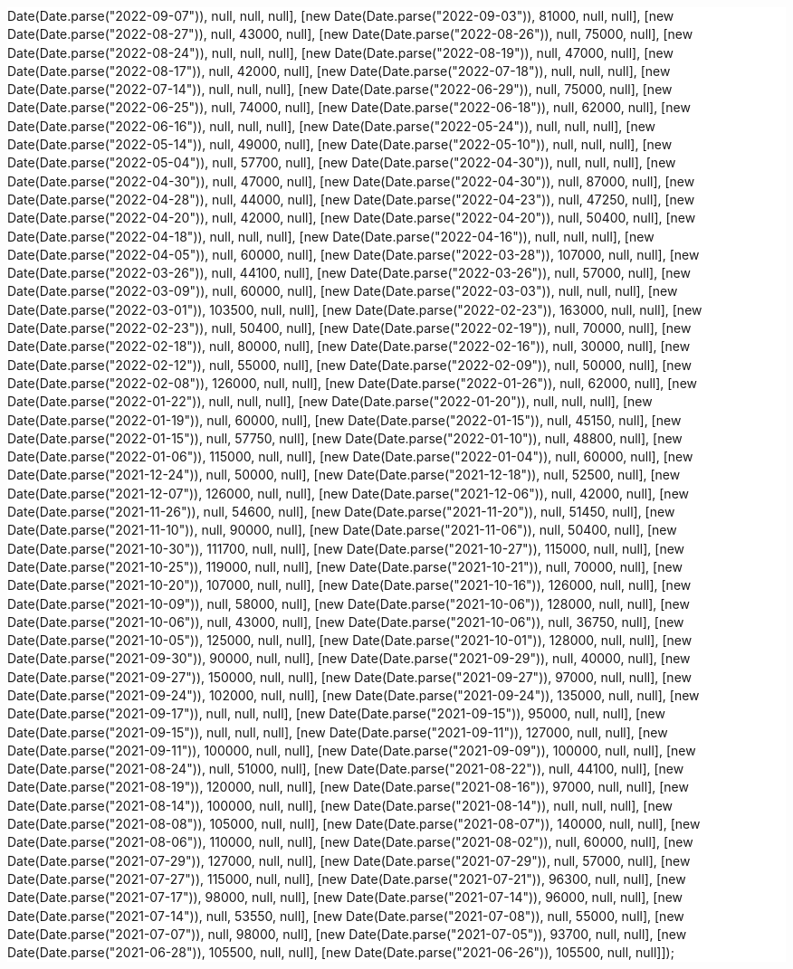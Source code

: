 Date(Date.parse("2022-09-07")), null, null, null], [new Date(Date.parse("2022-09-03")), 81000, null, null], [new Date(Date.parse("2022-08-27")), null, 43000, null], [new Date(Date.parse("2022-08-26")), null, 75000, null], [new Date(Date.parse("2022-08-24")), null, null, null], [new Date(Date.parse("2022-08-19")), null, 47000, null], [new Date(Date.parse("2022-08-17")), null, 42000, null], [new Date(Date.parse("2022-07-18")), null, null, null], [new Date(Date.parse("2022-07-14")), null, null, null], [new Date(Date.parse("2022-06-29")), null, 75000, null], [new Date(Date.parse("2022-06-25")), null, 74000, null], [new Date(Date.parse("2022-06-18")), null, 62000, null], [new Date(Date.parse("2022-06-16")), null, null, null], [new Date(Date.parse("2022-05-24")), null, null, null], [new Date(Date.parse("2022-05-14")), null, 49000, null], [new Date(Date.parse("2022-05-10")), null, null, null], [new Date(Date.parse("2022-05-04")), null, 57700, null], [new Date(Date.parse("2022-04-30")), null, null, null], [new Date(Date.parse("2022-04-30")), null, 47000, null], [new Date(Date.parse("2022-04-30")), null, 87000, null], [new Date(Date.parse("2022-04-28")), null, 44000, null], [new Date(Date.parse("2022-04-23")), null, 47250, null], [new Date(Date.parse("2022-04-20")), null, 42000, null], [new Date(Date.parse("2022-04-20")), null, 50400, null], [new Date(Date.parse("2022-04-18")), null, null, null], [new Date(Date.parse("2022-04-16")), null, null, null], [new Date(Date.parse("2022-04-05")), null, 60000, null], [new Date(Date.parse("2022-03-28")), 107000, null, null], [new Date(Date.parse("2022-03-26")), null, 44100, null], [new Date(Date.parse("2022-03-26")), null, 57000, null], [new Date(Date.parse("2022-03-09")), null, 60000, null], [new Date(Date.parse("2022-03-03")), null, null, null], [new Date(Date.parse("2022-03-01")), 103500, null, null], [new Date(Date.parse("2022-02-23")), 163000, null, null], [new Date(Date.parse("2022-02-23")), null, 50400, null], [new Date(Date.parse("2022-02-19")), null, 70000, null], [new Date(Date.parse("2022-02-18")), null, 80000, null], [new Date(Date.parse("2022-02-16")), null, 30000, null], [new Date(Date.parse("2022-02-12")), null, 55000, null], [new Date(Date.parse("2022-02-09")), null, 50000, null], [new Date(Date.parse("2022-02-08")), 126000, null, null], [new Date(Date.parse("2022-01-26")), null, 62000, null], [new Date(Date.parse("2022-01-22")), null, null, null], [new Date(Date.parse("2022-01-20")), null, null, null], [new Date(Date.parse("2022-01-19")), null, 60000, null], [new Date(Date.parse("2022-01-15")), null, 45150, null], [new Date(Date.parse("2022-01-15")), null, 57750, null], [new Date(Date.parse("2022-01-10")), null, 48800, null], [new Date(Date.parse("2022-01-06")), 115000, null, null], [new Date(Date.parse("2022-01-04")), null, 60000, null], [new Date(Date.parse("2021-12-24")), null, 50000, null], [new Date(Date.parse("2021-12-18")), null, 52500, null], [new Date(Date.parse("2021-12-07")), 126000, null, null], [new Date(Date.parse("2021-12-06")), null, 42000, null], [new Date(Date.parse("2021-11-26")), null, 54600, null], [new Date(Date.parse("2021-11-20")), null, 51450, null], [new Date(Date.parse("2021-11-10")), null, 90000, null], [new Date(Date.parse("2021-11-06")), null, 50400, null], [new Date(Date.parse("2021-10-30")), 111700, null, null], [new Date(Date.parse("2021-10-27")), 115000, null, null], [new Date(Date.parse("2021-10-25")), 119000, null, null], [new Date(Date.parse("2021-10-21")), null, 70000, null], [new Date(Date.parse("2021-10-20")), 107000, null, null], [new Date(Date.parse("2021-10-16")), 126000, null, null], [new Date(Date.parse("2021-10-09")), null, 58000, null], [new Date(Date.parse("2021-10-06")), 128000, null, null], [new Date(Date.parse("2021-10-06")), null, 43000, null], [new Date(Date.parse("2021-10-06")), null, 36750, null], [new Date(Date.parse("2021-10-05")), 125000, null, null], [new Date(Date.parse("2021-10-01")), 128000, null, null], [new Date(Date.parse("2021-09-30")), 90000, null, null], [new Date(Date.parse("2021-09-29")), null, 40000, null], [new Date(Date.parse("2021-09-27")), 150000, null, null], [new Date(Date.parse("2021-09-27")), 97000, null, null], [new Date(Date.parse("2021-09-24")), 102000, null, null], [new Date(Date.parse("2021-09-24")), 135000, null, null], [new Date(Date.parse("2021-09-17")), null, null, null], [new Date(Date.parse("2021-09-15")), 95000, null, null], [new Date(Date.parse("2021-09-15")), null, null, null], [new Date(Date.parse("2021-09-11")), 127000, null, null], [new Date(Date.parse("2021-09-11")), 100000, null, null], [new Date(Date.parse("2021-09-09")), 100000, null, null], [new Date(Date.parse("2021-08-24")), null, 51000, null], [new Date(Date.parse("2021-08-22")), null, 44100, null], [new Date(Date.parse("2021-08-19")), 120000, null, null], [new Date(Date.parse("2021-08-16")), 97000, null, null], [new Date(Date.parse("2021-08-14")), 100000, null, null], [new Date(Date.parse("2021-08-14")), null, null, null], [new Date(Date.parse("2021-08-08")), 105000, null, null], [new Date(Date.parse("2021-08-07")), 140000, null, null], [new Date(Date.parse("2021-08-06")), 110000, null, null], [new Date(Date.parse("2021-08-02")), null, 60000, null], [new Date(Date.parse("2021-07-29")), 127000, null, null], [new Date(Date.parse("2021-07-29")), null, 57000, null], [new Date(Date.parse("2021-07-27")), 115000, null, null], [new Date(Date.parse("2021-07-21")), 96300, null, null], [new Date(Date.parse("2021-07-17")), 98000, null, null], [new Date(Date.parse("2021-07-14")), 96000, null, null], [new Date(Date.parse("2021-07-14")), null, 53550, null], [new Date(Date.parse("2021-07-08")), null, 55000, null], [new Date(Date.parse("2021-07-07")), null, 98000, null], [new Date(Date.parse("2021-07-05")), 93700, null, null], [new Date(Date.parse("2021-06-28")), 105500, null, null],
[new Date(Date.parse("2021-06-26")), 105500, null, null]]);

